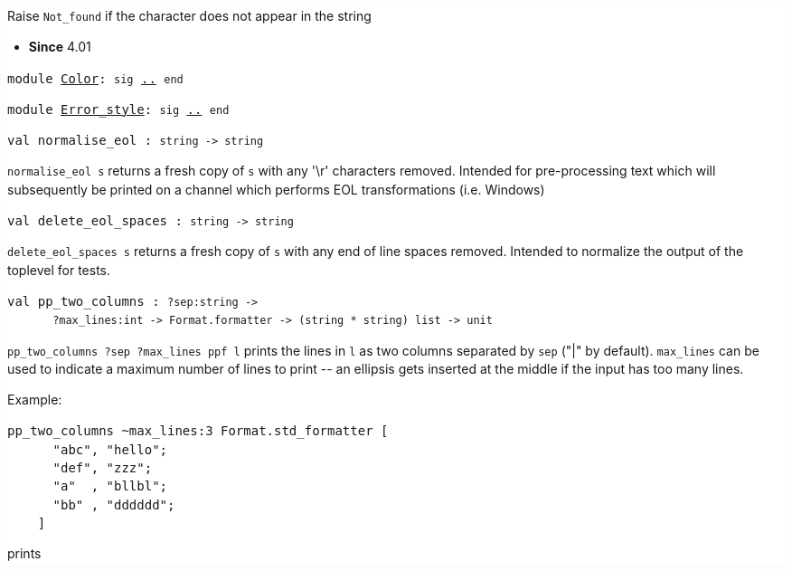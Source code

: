 <p>Raise <code class="code"><span class="constructor">Not_found</span></code> if the character does not appear in the string</p>
</div>
<ul class="info-attributes">
<li><b>Since</b> 4.01</li>
</ul>
</div>

<pre><span id="MODULEColor"><span class="keyword">module</span> <a href="Misc.Color.html">Color</a></span>: <code class="code"><span class="keyword">sig</span></code> <a href="Misc.Color.html">..</a> <code class="code"><span class="keyword">end</span></code></pre>
<pre><span id="MODULEError_style"><span class="keyword">module</span> <a href="Misc.Error_style.html">Error_style</a></span>: <code class="code"><span class="keyword">sig</span></code> <a href="Misc.Error_style.html">..</a> <code class="code"><span class="keyword">end</span></code></pre>
<pre><span id="VALnormalise_eol"><span class="keyword">val</span> normalise_eol</span> : <code class="type">string -&gt; string</code></pre><div class="info ">
<div class="info-desc">
<p><code class="code">normalise_eol&nbsp;s</code> returns a fresh copy of <code class="code">s</code> with any '\r' characters
   removed. Intended for pre-processing text which will subsequently be printed
   on a channel which performs EOL transformations (i.e. Windows)</p>
</div>
</div>

<pre><span id="VALdelete_eol_spaces"><span class="keyword">val</span> delete_eol_spaces</span> : <code class="type">string -&gt; string</code></pre><div class="info ">
<div class="info-desc">
<p><code class="code">delete_eol_spaces&nbsp;s</code> returns a fresh copy of <code class="code">s</code> with any end of
   line spaces removed. Intended to normalize the output of the
   toplevel for tests.</p>
</div>
</div>

<pre><span id="VALpp_two_columns"><span class="keyword">val</span> pp_two_columns</span> : <code class="type">?sep:string -&gt;<br>       ?max_lines:int -&gt; Format.formatter -&gt; (string * string) list -&gt; unit</code></pre><div class="info ">
<div class="info-desc">
<p><code class="code">pp_two_columns&nbsp;?sep&nbsp;?max_lines&nbsp;ppf&nbsp;l</code> prints the lines in <code class="code">l</code> as two
   columns separated by <code class="code">sep</code> ("|" by default). <code class="code">max_lines</code> can be used to
   indicate a maximum number of lines to print -- an ellipsis gets inserted at
   the middle if the input has too many lines.</p>

<p>Example:</p>

<pre class="verbatim">pp_two_columns ~max_lines:3 Format.std_formatter [
      "abc", "hello";
      "def", "zzz";
      "a"  , "bllbl";
      "bb" , "dddddd";
    ]</pre>
<p>prints</p>

